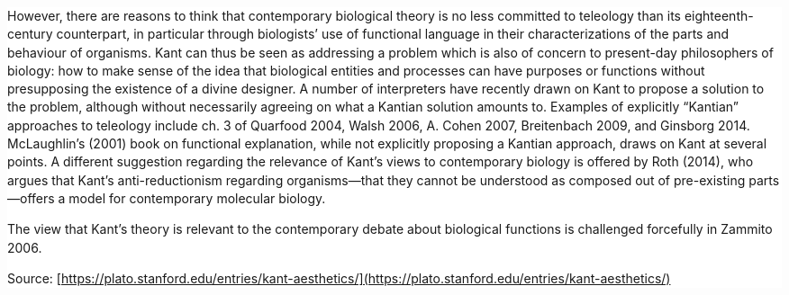 However, there are reasons to think that contemporary biological theory is no less committed to teleology than its eighteenth-century counterpart, in particular through biologists’ use of functional language in their characterizations of the parts and behaviour of organisms. Kant can thus be seen as addressing a problem which is also of concern to present-day philosophers of biology: how to make sense of the idea that biological entities and processes can have purposes or functions without presupposing the existence of a divine designer. A number of interpreters have recently drawn on Kant to propose a solution to the problem, although without necessarily agreeing on what a Kantian solution amounts to. Examples of explicitly “Kantian” approaches to teleology include ch. 3 of Quarfood 2004, Walsh 2006, A. Cohen 2007, Breitenbach 2009, and Ginsborg 2014. McLaughlin’s (2001) book on functional explanation, while not explicitly proposing a Kantian approach, draws on Kant at several points. A different suggestion regarding the relevance of Kant’s views to contemporary biology is offered by Roth (2014), who argues that Kant’s anti-reductionism regarding organisms—that they cannot be understood as composed out of pre-existing parts—offers a model for contemporary molecular biology.

The view that Kant’s theory is relevant to the contemporary debate about biological functions is challenged forcefully in Zammito 2006.

Source: [https://plato.stanford.edu/entries/kant-aesthetics/](https://plato.stanford.edu/entries/kant-aesthetics/)
